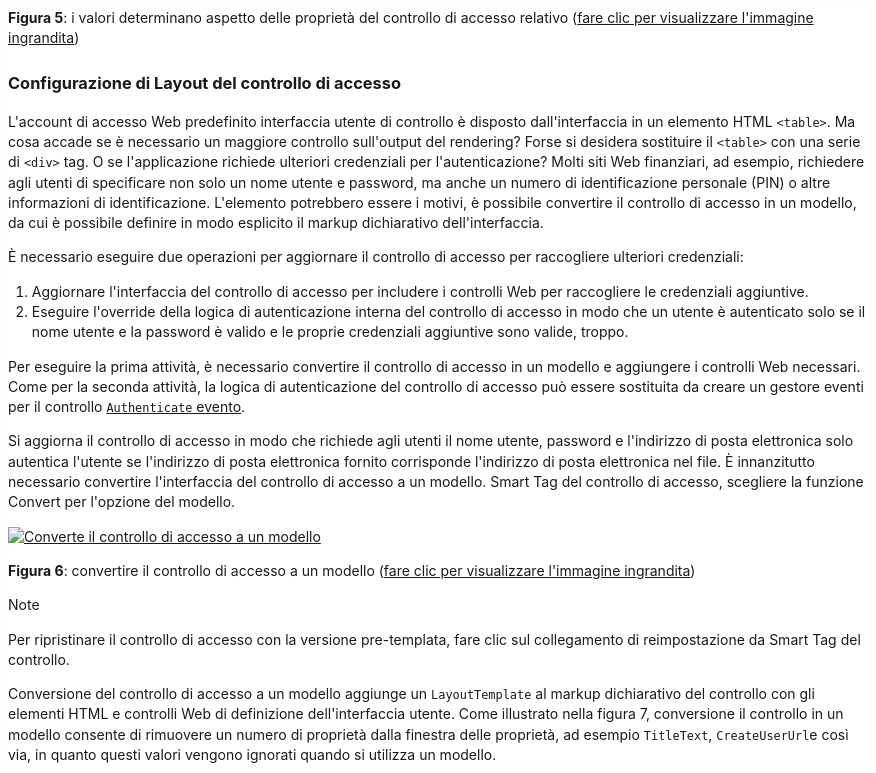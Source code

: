 **Figura 5**: i valori determinano aspetto delle proprietà del controllo di accesso relativo ([fare clic per visualizzare l'immagine ingrandita](validating-user-credentials-against-the-membership-user-store-vb/_static/image15.png))


### <a name="configuring-the-login-controls-layout"></a>Configurazione di Layout del controllo di accesso

L'account di accesso Web predefinito interfaccia utente di controllo è disposto dall'interfaccia in un elemento HTML `<table>`. Ma cosa accade se è necessario un maggiore controllo sull'output del rendering? Forse si desidera sostituire il `<table>` con una serie di `<div>` tag. O se l'applicazione richiede ulteriori credenziali per l'autenticazione? Molti siti Web finanziari, ad esempio, richiedere agli utenti di specificare non solo un nome utente e password, ma anche un numero di identificazione personale (PIN) o altre informazioni di identificazione. L'elemento potrebbero essere i motivi, è possibile convertire il controllo di accesso in un modello, da cui è possibile definire in modo esplicito il markup dichiarativo dell'interfaccia.

È necessario eseguire due operazioni per aggiornare il controllo di accesso per raccogliere ulteriori credenziali:

1. Aggiornare l'interfaccia del controllo di accesso per includere i controlli Web per raccogliere le credenziali aggiuntive.
2. Eseguire l'override della logica di autenticazione interna del controllo di accesso in modo che un utente è autenticato solo se il nome utente e la password è valido e le proprie credenziali aggiuntive sono valide, troppo.

Per eseguire la prima attività, è necessario convertire il controllo di accesso in un modello e aggiungere i controlli Web necessari. Come per la seconda attività, la logica di autenticazione del controllo di accesso può essere sostituita da creare un gestore eventi per il controllo [ `Authenticate` evento](https://msdn.microsoft.com/en-us/library/system.web.ui.webcontrols.login.authenticate.aspx).

Si aggiorna il controllo di accesso in modo che richiede agli utenti il nome utente, password e l'indirizzo di posta elettronica solo autentica l'utente se l'indirizzo di posta elettronica fornito corrisponde l'indirizzo di posta elettronica nel file. È innanzitutto necessario convertire l'interfaccia del controllo di accesso a un modello. Smart Tag del controllo di accesso, scegliere la funzione Convert per l'opzione del modello.


[![Converte il controllo di accesso a un modello](validating-user-credentials-against-the-membership-user-store-vb/_static/image17.png)](validating-user-credentials-against-the-membership-user-store-vb/_static/image16.png)

**Figura 6**: convertire il controllo di accesso a un modello ([fare clic per visualizzare l'immagine ingrandita](validating-user-credentials-against-the-membership-user-store-vb/_static/image18.png))


> [!NOTE]
> Per ripristinare il controllo di accesso con la versione pre-templata, fare clic sul collegamento di reimpostazione da Smart Tag del controllo.


Conversione del controllo di accesso a un modello aggiunge un `LayoutTemplate` al markup dichiarativo del controllo con gli elementi HTML e controlli Web di definizione dell'interfaccia utente. Come illustrato nella figura 7, conversione il controllo in un modello consente di rimuovere un numero di proprietà dalla finestra delle proprietà, ad esempio `TitleText`, `CreateUserUrl`e così via, in quanto questi valori vengono ignorati quando si utilizza un modello.
